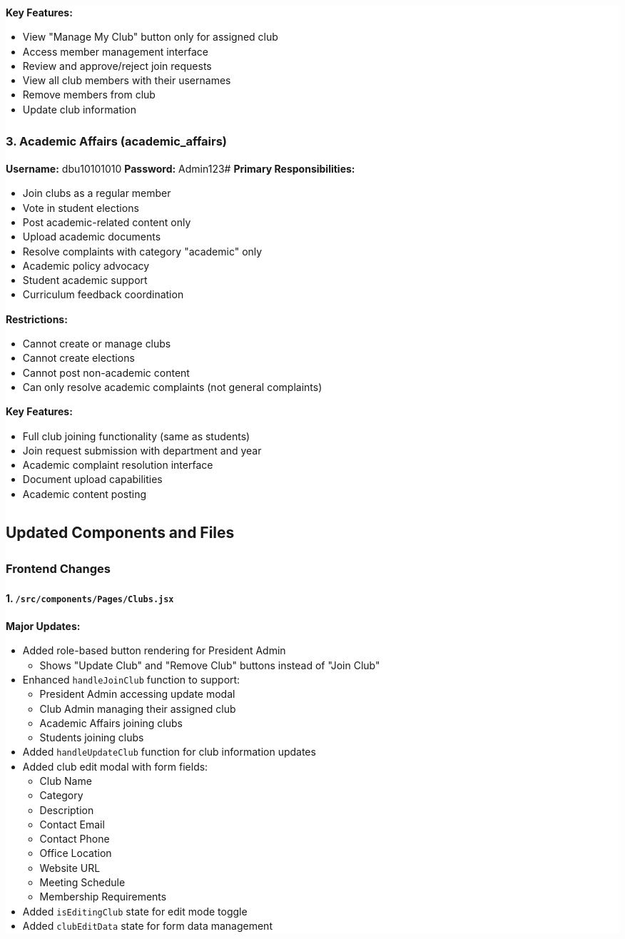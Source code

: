 **Key Features:**
- View "Manage My Club" button only for assigned club
- Access member management interface
- Review and approve/reject join requests
- View all club members with their usernames
- Remove members from club
- Update club information

### 3. Academic Affairs (academic_affairs)
**Username:** dbu10101010
**Password:** Admin123#
**Primary Responsibilities:**
- Join clubs as a regular member
- Vote in student elections
- Post academic-related content only
- Upload academic documents
- Resolve complaints with category "academic" only
- Academic policy advocacy
- Student academic support
- Curriculum feedback coordination

**Restrictions:**
- Cannot create or manage clubs
- Cannot create elections
- Cannot post non-academic content
- Can only resolve academic complaints (not general complaints)

**Key Features:**
- Full club joining functionality (same as students)
- Join request submission with department and year
- Academic complaint resolution interface
- Document upload capabilities
- Academic content posting

## Updated Components and Files

### Frontend Changes

#### 1. `/src/components/Pages/Clubs.jsx`
**Major Updates:**
- Added role-based button rendering for President Admin
  - Shows "Update Club" and "Remove Club" buttons instead of "Join Club"
- Enhanced `handleJoinClub` function to support:
  - President Admin accessing update modal
  - Club Admin managing their assigned club
  - Academic Affairs joining clubs
  - Students joining clubs
- Added `handleUpdateClub` function for club information updates
- Added club edit modal with form fields:
  - Club Name
  - Category
  - Description
  - Contact Email
  - Contact Phone
  - Office Location
  - Website URL
  - Meeting Schedule
  - Membership Requirements
- Added `isEditingClub` state for edit mode toggle
- Added `clubEditData` state for form data management
